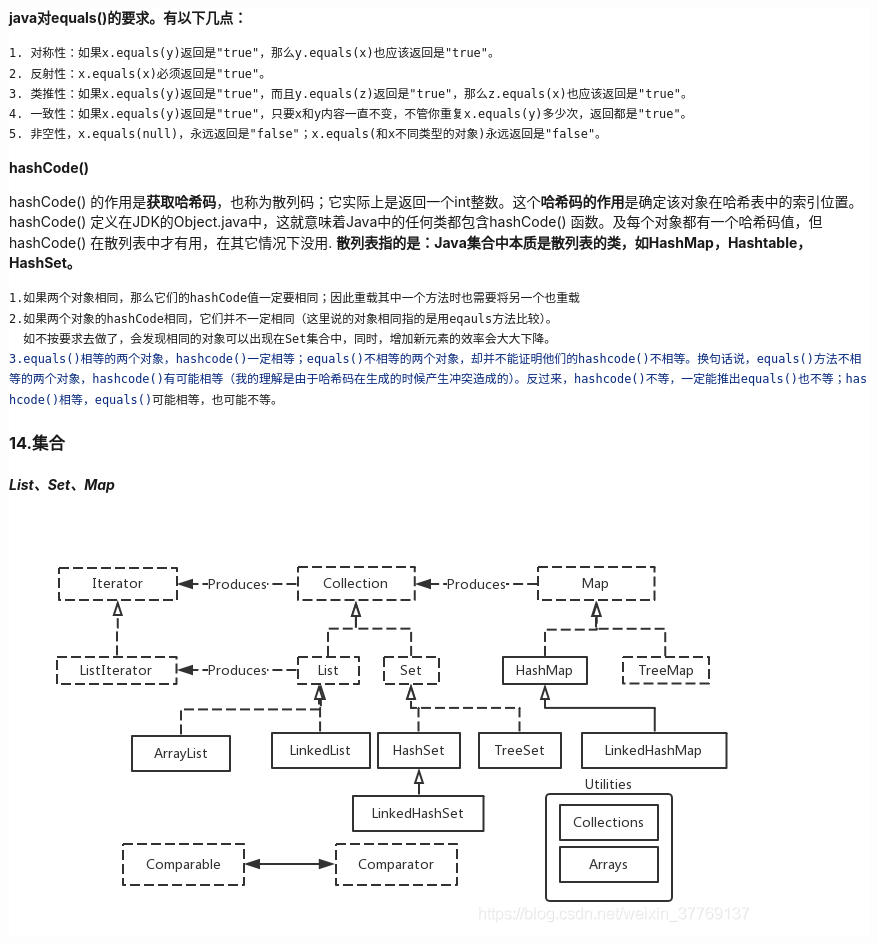 **java对equals()的要求。有以下几点：** 

```
1. 对称性：如果x.equals(y)返回是"true"，那么y.equals(x)也应该返回是"true"。
2. 反射性：x.equals(x)必须返回是"true"。
3. 类推性：如果x.equals(y)返回是"true"，而且y.equals(z)返回是"true"，那么z.equals(x)也应该返回是"true"。
4. 一致性：如果x.equals(y)返回是"true"，只要x和y内容一直不变，不管你重复x.equals(y)多少次，返回都是"true"。
5. 非空性，x.equals(null)，永远返回是"false"；x.equals(和x不同类型的对象)永远返回是"false"。
```



**hashCode()** 

hashCode() 的作用是**获取哈希码**，也称为散列码；它实际上是返回一个int整数。这个**哈希码的作用**是确定该对象在哈希表中的索引位置。hashCode() 定义在JDK的Object.java中，这就意味着Java中的任何类都包含hashCode() 函数。及每个对象都有一个哈希码值，但hashCode() 在散列表中才有用，在其它情况下没用. **散列表指的是：Java集合中本质是散列表的类，如HashMap，Hashtable，HashSet。**

```sh
1.如果两个对象相同，那么它们的hashCode值一定要相同；因此重载其中一个方法时也需要将另一个也重载
2.如果两个对象的hashCode相同，它们并不一定相同（这里说的对象相同指的是用eqauls方法比较）。  
  如不按要求去做了，会发现相同的对象可以出现在Set集合中，同时，增加新元素的效率会大大下降。
3.equals()相等的两个对象，hashcode()一定相等；equals()不相等的两个对象，却并不能证明他们的hashcode()不相等。换句话说，equals()方法不相等的两个对象，hashcode()有可能相等（我的理解是由于哈希码在生成的时候产生冲突造成的）。反过来，hashcode()不等，一定能推出equals()也不等；hashcode()相等，equals()可能相等，也可能不等。
```



### 14.集合

##### List、Set、Map

![java集合框架图](assets/20181226170925698.jpg)
